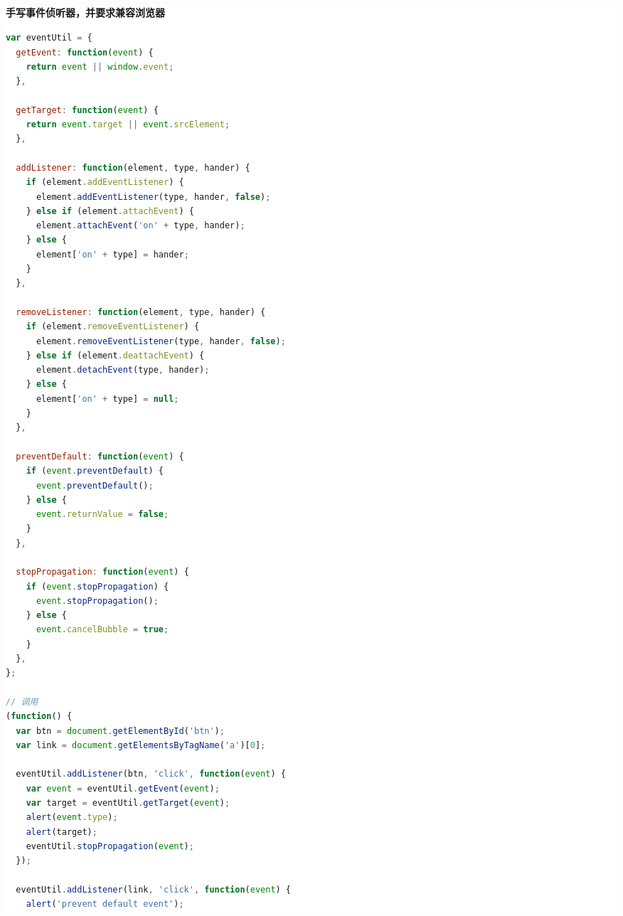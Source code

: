 **手写事件侦听器，并要求兼容浏览器**

```js
var eventUtil = {
  getEvent: function(event) {
    return event || window.event;
  },

  getTarget: function(event) {
    return event.target || event.srcElement;
  },

  addListener: function(element, type, hander) {
    if (element.addEventListener) {
      element.addEventListener(type, hander, false);
    } else if (element.attachEvent) {
      element.attachEvent('on' + type, hander);
    } else {
      element['on' + type] = hander;
    }
  },

  removeListener: function(element, type, hander) {
    if (element.removeEventListener) {
      element.removeEventListener(type, hander, false);
    } else if (element.deattachEvent) {
      element.detachEvent(type, hander);
    } else {
      element['on' + type] = null;
    }
  },

  preventDefault: function(event) {
    if (event.preventDefault) {
      event.preventDefault();
    } else {
      event.returnValue = false;
    }
  },

  stopPropagation: function(event) {
    if (event.stopPropagation) {
      event.stopPropagation();
    } else {
      event.cancelBubble = true;
    }
  },
};

// 调用
(function() {
  var btn = document.getElementById('btn');
  var link = document.getElementsByTagName('a')[0];

  eventUtil.addListener(btn, 'click', function(event) {
    var event = eventUtil.getEvent(event);
    var target = eventUtil.getTarget(event);
    alert(event.type);
    alert(target);
    eventUtil.stopPropagation(event);
  });

  eventUtil.addListener(link, 'click', function(event) {
    alert('prevent default event');
```